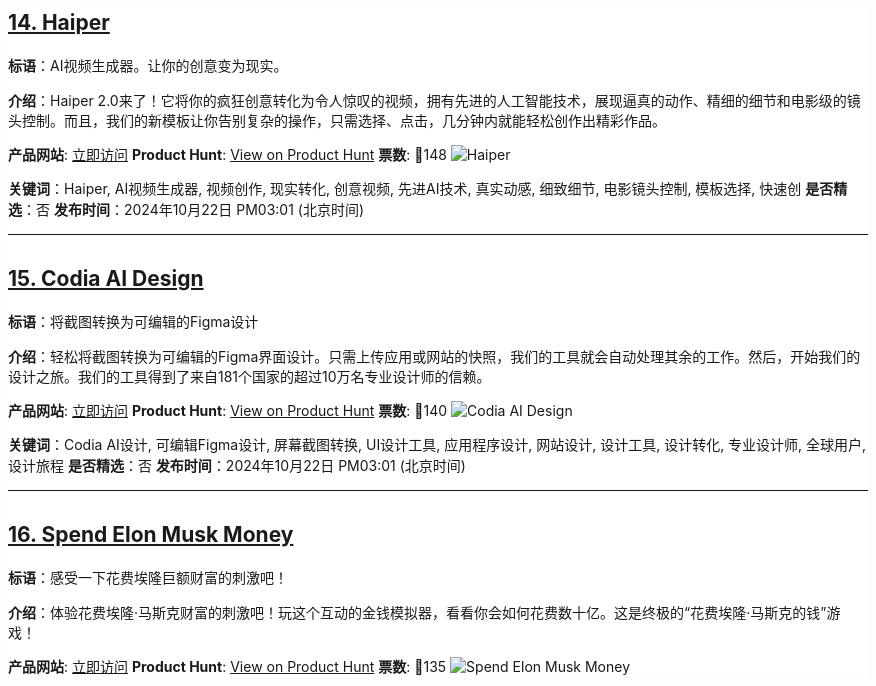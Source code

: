 
## [14. Haiper](https://www.producthunt.com/posts/haiper-2?utm_campaign=producthunt-api&utm_medium=api-v2&utm_source=Application%3A+phdaily+%28ID%3A+140231%29)
**标语**：AI视频生成器。让你的创意变为现实。

**介绍**：Haiper 2.0来了！它将你的疯狂创意转化为令人惊叹的视频，拥有先进的人工智能技术，展现逼真的动作、精细的细节和电影级的镜头控制。而且，我们的新模板让你告别复杂的操作，只需选择、点击，几分钟内就能轻松创作出精彩作品。

**产品网站**: [立即访问](https://www.producthunt.com/r/DEXO2WXLQE4KTI?utm_campaign=producthunt-api&utm_medium=api-v2&utm_source=Application%3A+phdaily+%28ID%3A+140231%29)
**Product Hunt**: [View on Product Hunt](https://www.producthunt.com/posts/haiper-2?utm_campaign=producthunt-api&utm_medium=api-v2&utm_source=Application%3A+phdaily+%28ID%3A+140231%29)
**票数**: 🔺148
![Haiper](https://ph-files.imgix.net/8a339aed-4758-411f-84a7-548ab0798b61.jpeg?auto=format&fit=crop&frame=1&h=512&w=1024)

**关键词**：Haiper, AI视频生成器, 视频创作, 现实转化, 创意视频, 先进AI技术, 真实动感, 细致细节, 电影镜头控制, 模板选择, 快速创
**是否精选**：否
**发布时间**：2024年10月22日 PM03:01 (北京时间)

---

## [15. Codia AI Design](https://www.producthunt.com/posts/codia-ai-design?utm_campaign=producthunt-api&utm_medium=api-v2&utm_source=Application%3A+phdaily+%28ID%3A+140231%29)
**标语**：将截图转换为可编辑的Figma设计

**介绍**：轻松将截图转换为可编辑的Figma界面设计。只需上传应用或网站的快照，我们的工具就会自动处理其余的工作。然后，开始我们的设计之旅。我们的工具得到了来自181个国家的超过10万名专业设计师的信赖。

**产品网站**: [立即访问](https://www.producthunt.com/r/MJTVZ7BMSZ5BZR?utm_campaign=producthunt-api&utm_medium=api-v2&utm_source=Application%3A+phdaily+%28ID%3A+140231%29)
**Product Hunt**: [View on Product Hunt](https://www.producthunt.com/posts/codia-ai-design?utm_campaign=producthunt-api&utm_medium=api-v2&utm_source=Application%3A+phdaily+%28ID%3A+140231%29)
**票数**: 🔺140
![Codia AI Design](https://ph-files.imgix.net/a4bc8576-8815-47be-918f-8c48e68830d3.jpeg?auto=format&fit=crop&frame=1&h=512&w=1024)

**关键词**：Codia AI设计, 可编辑Figma设计, 屏幕截图转换, UI设计工具, 应用程序设计, 网站设计, 设计工具, 设计转化, 专业设计师, 全球用户, 设计旅程
**是否精选**：否
**发布时间**：2024年10月22日 PM03:01 (北京时间)

---

## [16. Spend Elon Musk Money](https://www.producthunt.com/posts/spend-elon-musk-money?utm_campaign=producthunt-api&utm_medium=api-v2&utm_source=Application%3A+phdaily+%28ID%3A+140231%29)
**标语**：感受一下花费埃隆巨额财富的刺激吧！

**介绍**：体验花费埃隆·马斯克财富的刺激吧！玩这个互动的金钱模拟器，看看你会如何花费数十亿。这是终极的“花费埃隆·马斯克的钱”游戏！

**产品网站**: [立即访问](https://www.producthunt.com/r/MPX3OHVX337W2E?utm_campaign=producthunt-api&utm_medium=api-v2&utm_source=Application%3A+phdaily+%28ID%3A+140231%29)
**Product Hunt**: [View on Product Hunt](https://www.producthunt.com/posts/spend-elon-musk-money?utm_campaign=producthunt-api&utm_medium=api-v2&utm_source=Application%3A+phdaily+%28ID%3A+140231%29)
**票数**: 🔺135
![Spend Elon Musk Money](https://ph-files.imgix.net/bee5a207-1801-47c3-b889-eac88b368be7.png?auto=format&fit=crop&frame=1&h=512&w=1024)
